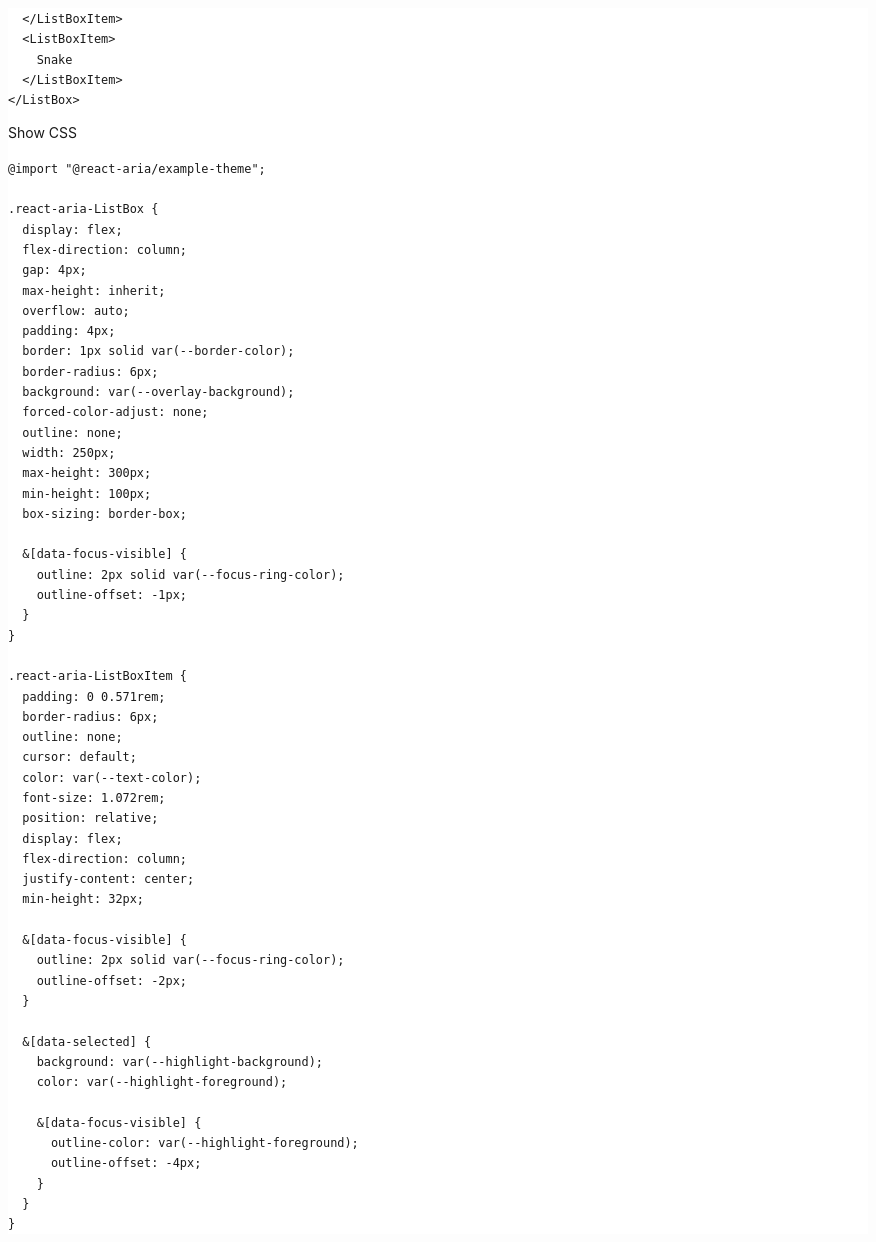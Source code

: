 ```
  </ListBoxItem>
  <ListBoxItem>
    Snake
  </ListBoxItem>
</ListBox>
```

Show CSS

```
@import "@react-aria/example-theme";

.react-aria-ListBox {
  display: flex;
  flex-direction: column;
  gap: 4px;
  max-height: inherit;
  overflow: auto;
  padding: 4px;
  border: 1px solid var(--border-color);
  border-radius: 6px;
  background: var(--overlay-background);
  forced-color-adjust: none;
  outline: none;
  width: 250px;
  max-height: 300px;
  min-height: 100px;
  box-sizing: border-box;

  &[data-focus-visible] {
    outline: 2px solid var(--focus-ring-color);
    outline-offset: -1px;
  }
}

.react-aria-ListBoxItem {
  padding: 0 0.571rem;
  border-radius: 6px;
  outline: none;
  cursor: default;
  color: var(--text-color);
  font-size: 1.072rem;
  position: relative;
  display: flex;
  flex-direction: column;
  justify-content: center;
  min-height: 32px;

  &[data-focus-visible] {
    outline: 2px solid var(--focus-ring-color);
    outline-offset: -2px;
  }

  &[data-selected] {
    background: var(--highlight-background);
    color: var(--highlight-foreground);

    &[data-focus-visible] {
      outline-color: var(--highlight-foreground);
      outline-offset: -4px;
    }
  }
}
```
